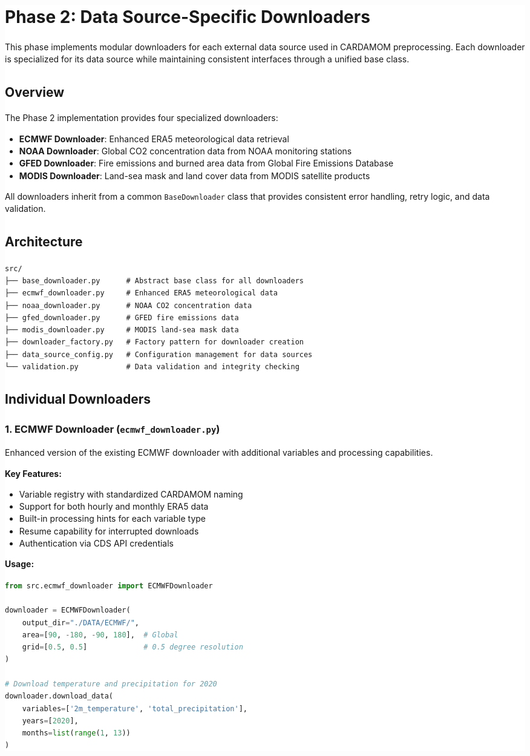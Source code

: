 # Phase 2: Data Source-Specific Downloaders

This phase implements modular downloaders for each external data source used in CARDAMOM preprocessing. Each downloader is specialized for its data source while maintaining consistent interfaces through a unified base class.

## Overview

The Phase 2 implementation provides four specialized downloaders:

- **ECMWF Downloader**: Enhanced ERA5 meteorological data retrieval
- **NOAA Downloader**: Global CO2 concentration data from NOAA monitoring stations
- **GFED Downloader**: Fire emissions and burned area data from Global Fire Emissions Database
- **MODIS Downloader**: Land-sea mask and land cover data from MODIS satellite products

All downloaders inherit from a common `BaseDownloader` class that provides consistent error handling, retry logic, and data validation.

## Architecture

```
src/
├── base_downloader.py      # Abstract base class for all downloaders
├── ecmwf_downloader.py     # Enhanced ERA5 meteorological data
├── noaa_downloader.py      # NOAA CO2 concentration data
├── gfed_downloader.py      # GFED fire emissions data
├── modis_downloader.py     # MODIS land-sea mask data
├── downloader_factory.py   # Factory pattern for downloader creation
├── data_source_config.py   # Configuration management for data sources
└── validation.py           # Data validation and integrity checking
```

## Individual Downloaders

### 1. ECMWF Downloader (`ecmwf_downloader.py`)

Enhanced version of the existing ECMWF downloader with additional variables and processing capabilities.

**Key Features:**
- Variable registry with standardized CARDAMOM naming
- Support for both hourly and monthly ERA5 data
- Built-in processing hints for each variable type
- Resume capability for interrupted downloads
- Authentication via CDS API credentials

**Usage:**
```python
from src.ecmwf_downloader import ECMWFDownloader

downloader = ECMWFDownloader(
    output_dir="./DATA/ECMWF/",
    area=[90, -180, -90, 180],  # Global
    grid=[0.5, 0.5]             # 0.5 degree resolution
)

# Download temperature and precipitation for 2020
downloader.download_data(
    variables=['2m_temperature', 'total_precipitation'],
    years=[2020],
    months=list(range(1, 13))
)
```
